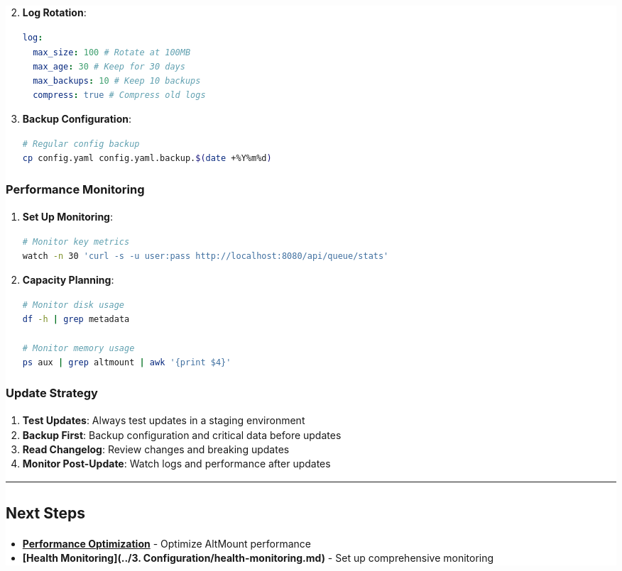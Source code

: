 2. **Log Rotation**:

   ```yaml
   log:
     max_size: 100 # Rotate at 100MB
     max_age: 30 # Keep for 30 days
     max_backups: 10 # Keep 10 backups
     compress: true # Compress old logs
   ```

3. **Backup Configuration**:
   ```bash
   # Regular config backup
   cp config.yaml config.yaml.backup.$(date +%Y%m%d)
   ```

### Performance Monitoring

1. **Set Up Monitoring**:

   ```bash
   # Monitor key metrics
   watch -n 30 'curl -s -u user:pass http://localhost:8080/api/queue/stats'
   ```

2. **Capacity Planning**:

   ```bash
   # Monitor disk usage
   df -h | grep metadata

   # Monitor memory usage
   ps aux | grep altmount | awk '{print $4}'
   ```

### Update Strategy

1. **Test Updates**: Always test updates in a staging environment
2. **Backup First**: Backup configuration and critical data before updates
3. **Read Changelog**: Review changes and breaking updates
4. **Monitor Post-Update**: Watch logs and performance after updates

---

## Next Steps

- **[Performance Optimization](performance.md)** - Optimize AltMount performance
- **[Health Monitoring](../3. Configuration/health-monitoring.md)** - Set up comprehensive monitoring
